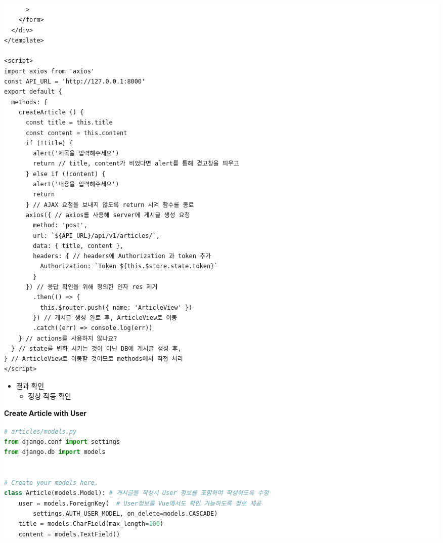 ```vue
      >
    </form>
  </div>
</template>

<script>
import axios from 'axios'
const API_URL = 'http://127.0.0.1:8000'
export default {
  methods: {
    createArticle () {
      const title = this.title
      const content = this.content
      if (!title) {
        alert('제목을 입력해주세요')
        return // title, content가 비었다면 alert를 통해 경고창을 띄우고
      } else if (!content) {
        alert('내용을 입력해주세요')
        return
      } // AJAX 요청을 보내지 않도록 return 시켜 함수를 종료
      axios({ // axios를 사용해 server에 게시글 생성 요청
        method: 'post',
        url: `${API_URL}/api/v1/articles/`,
        data: { title, content },
        headers: { // headers에 Authorization 과 token 추가
          Authorization: `Token ${this.$store.state.token}`
        }
      }) // 응답 확인을 위해 정의한 인자 res 제거
        .then(() => {
          this.$router.push({ name: 'ArticleView' })
        }) // 게시글 생성 완료 후, ArticleView로 이동
        .catch((err) => console.log(err))
    } // actions를 사용하지 않나요?
  } // state를 변화 시키는 것이 아닌 DB에 게시글 생성 후,
} // ArticleView로 이동할 것이므로 methods에서 직접 처리
</script>
```

- 결과 확인
  - 정상 작동 확인

**Create Article with User**

```python
# articles/models.py
from django.conf import settings
from django.db import models


# Create your models here.
class Article(models.Model): # 게시글을 작성시 User 정보를 포함하여 작성하도록 수정
    user = models.ForeignKey(  # User정보를 Vue에서도 확인 가능하도록 정보 제공
        settings.AUTH_USER_MODEL, on_delete=models.CASCADE)
    title = models.CharField(max_length=100)
    content = models.TextField()
```
